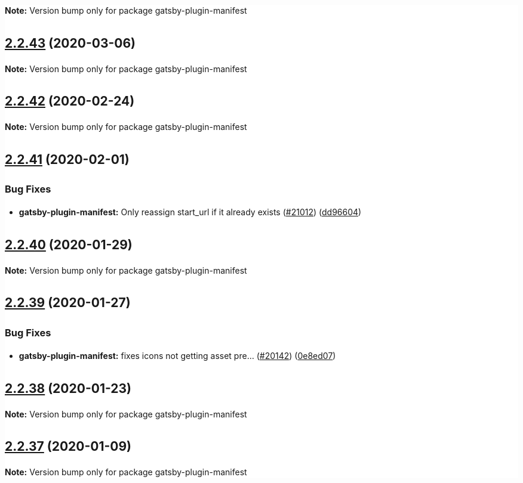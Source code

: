 **Note:** Version bump only for package gatsby-plugin-manifest

## [2.2.43](https://github.com/gatsbyjs/gatsby/compare/gatsby-plugin-manifest@2.2.42...gatsby-plugin-manifest@2.2.43) (2020-03-06)

**Note:** Version bump only for package gatsby-plugin-manifest

## [2.2.42](https://github.com/gatsbyjs/gatsby/compare/gatsby-plugin-manifest@2.2.41...gatsby-plugin-manifest@2.2.42) (2020-02-24)

**Note:** Version bump only for package gatsby-plugin-manifest

## [2.2.41](https://github.com/gatsbyjs/gatsby/compare/gatsby-plugin-manifest@2.2.40...gatsby-plugin-manifest@2.2.41) (2020-02-01)

### Bug Fixes

- **gatsby-plugin-manifest:** Only reassign start_url if it already exists ([#21012](https://github.com/gatsbyjs/gatsby/issues/21012)) ([dd96604](https://github.com/gatsbyjs/gatsby/commit/dd96604))

## [2.2.40](https://github.com/gatsbyjs/gatsby/compare/gatsby-plugin-manifest@2.2.39...gatsby-plugin-manifest@2.2.40) (2020-01-29)

**Note:** Version bump only for package gatsby-plugin-manifest

## [2.2.39](https://github.com/gatsbyjs/gatsby/compare/gatsby-plugin-manifest@2.2.38...gatsby-plugin-manifest@2.2.39) (2020-01-27)

### Bug Fixes

- **gatsby-plugin-manifest:** fixes icons not getting asset pre… ([#20142](https://github.com/gatsbyjs/gatsby/issues/20142)) ([0e8ed07](https://github.com/gatsbyjs/gatsby/commit/0e8ed07))

## [2.2.38](https://github.com/gatsbyjs/gatsby/compare/gatsby-plugin-manifest@2.2.37...gatsby-plugin-manifest@2.2.38) (2020-01-23)

**Note:** Version bump only for package gatsby-plugin-manifest

## [2.2.37](https://github.com/gatsbyjs/gatsby/compare/gatsby-plugin-manifest@2.2.36...gatsby-plugin-manifest@2.2.37) (2020-01-09)

**Note:** Version bump only for package gatsby-plugin-manifest
